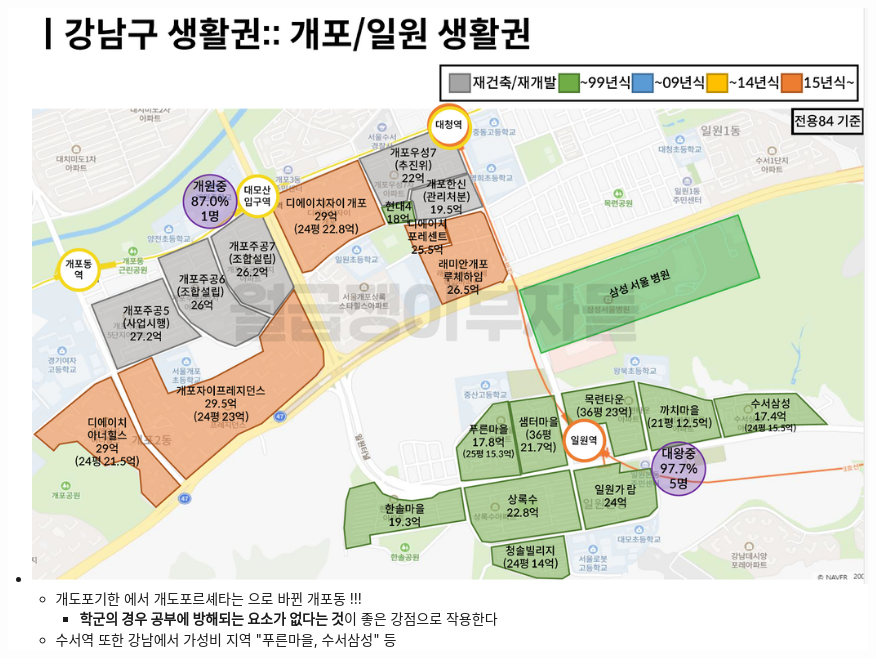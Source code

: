 * ![image-20240708095524670](/private/images/2024-06-13-seoltu-day8/image-20240708095524670.png)
  * 개도포기한 에서 개도포르셰타는 으로 바뀐 개포동 !!!
    * **학군의 경우 공부에 방해되는 요소가 없다는 것**이 좋은 강점으로 작용한다
  * 수서역 또한 강남에서 가성비 지역 "푸른마을, 수서삼성" 등
